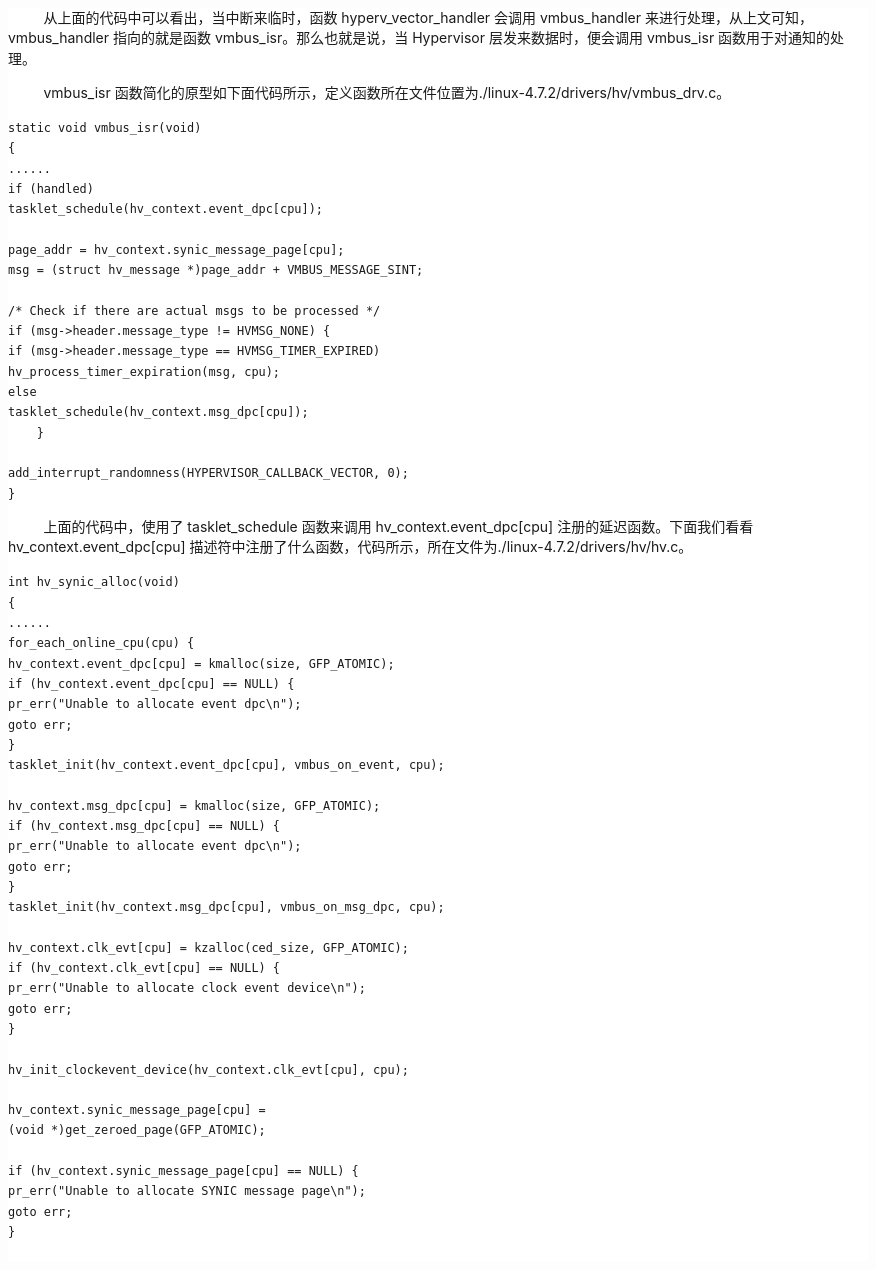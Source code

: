          从上面的代码中可以看出，当中断来临时，函数 hyperv_vector_handler 会调用 vmbus_handler 来进行处理，从上文可知，vmbus_handler 指向的就是函数 vmbus_isr。那么也就是说，当 Hypervisor 层发来数据时，便会调用 vmbus_isr 函数用于对通知的处理。

         vmbus_isr 函数简化的原型如下面代码所示，定义函数所在文件位置为./linux-4.7.2/drivers/hv/vmbus_drv.c。

```
static void vmbus_isr(void)
{
......
if (handled)
tasklet_schedule(hv_context.event_dpc[cpu]);
 
page_addr = hv_context.synic_message_page[cpu];
msg = (struct hv_message *)page_addr + VMBUS_MESSAGE_SINT;
 
/* Check if there are actual msgs to be processed */
if (msg->header.message_type != HVMSG_NONE) {
if (msg->header.message_type == HVMSG_TIMER_EXPIRED)
hv_process_timer_expiration(msg, cpu);
else
tasklet_schedule(hv_context.msg_dpc[cpu]);
    }
 
add_interrupt_randomness(HYPERVISOR_CALLBACK_VECTOR, 0);
}

```

         上面的代码中，使用了 tasklet_schedule 函数来调用 hv_context.event_dpc[cpu] 注册的延迟函数。下面我们看看 hv_context.event_dpc[cpu] 描述符中注册了什么函数，代码所示，所在文件为./linux-4.7.2/drivers/hv/hv.c。

```
int hv_synic_alloc(void)
{
......
for_each_online_cpu(cpu) {
hv_context.event_dpc[cpu] = kmalloc(size, GFP_ATOMIC);
if (hv_context.event_dpc[cpu] == NULL) {
pr_err("Unable to allocate event dpc\n");
goto err;
}
tasklet_init(hv_context.event_dpc[cpu], vmbus_on_event, cpu);
 
hv_context.msg_dpc[cpu] = kmalloc(size, GFP_ATOMIC);
if (hv_context.msg_dpc[cpu] == NULL) {
pr_err("Unable to allocate event dpc\n");
goto err;
}
tasklet_init(hv_context.msg_dpc[cpu], vmbus_on_msg_dpc, cpu);
 
hv_context.clk_evt[cpu] = kzalloc(ced_size, GFP_ATOMIC);
if (hv_context.clk_evt[cpu] == NULL) {
pr_err("Unable to allocate clock event device\n");
goto err;
}
 
hv_init_clockevent_device(hv_context.clk_evt[cpu], cpu);
 
hv_context.synic_message_page[cpu] =
(void *)get_zeroed_page(GFP_ATOMIC);
 
if (hv_context.synic_message_page[cpu] == NULL) {
pr_err("Unable to allocate SYNIC message page\n");
goto err;
}
 
```